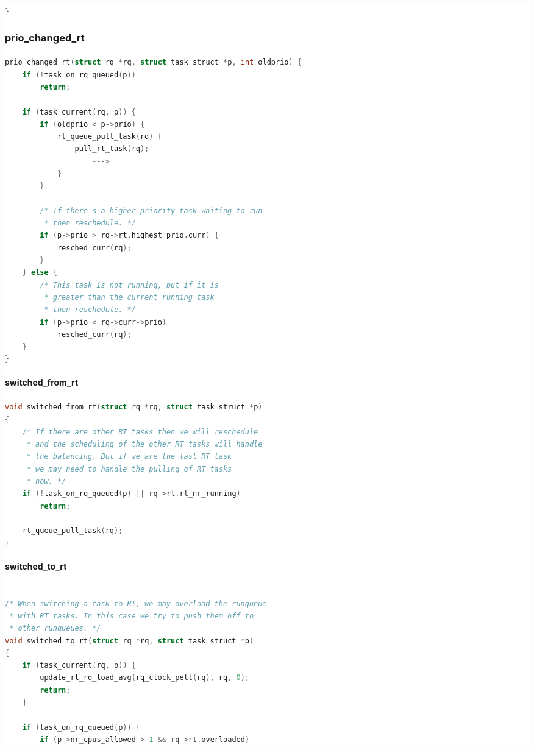 ```c
}
```

### prio_changed_rt

```c
prio_changed_rt(struct rq *rq, struct task_struct *p, int oldprio) {
    if (!task_on_rq_queued(p))
        return;

    if (task_current(rq, p)) {
        if (oldprio < p->prio) {
            rt_queue_pull_task(rq) {
                pull_rt_task(rq);
                    --->
            }
        }

        /* If there's a higher priority task waiting to run
         * then reschedule. */
        if (p->prio > rq->rt.highest_prio.curr) {
            resched_curr(rq);
        }
    } else {
        /* This task is not running, but if it is
         * greater than the current running task
         * then reschedule. */
        if (p->prio < rq->curr->prio)
            resched_curr(rq);
    }
}
```

#### switched_from_rt

```c
void switched_from_rt(struct rq *rq, struct task_struct *p)
{
    /* If there are other RT tasks then we will reschedule
     * and the scheduling of the other RT tasks will handle
     * the balancing. But if we are the last RT task
     * we may need to handle the pulling of RT tasks
     * now. */
    if (!task_on_rq_queued(p) || rq->rt.rt_nr_running)
        return;

    rt_queue_pull_task(rq);
}
```

#### switched_to_rt
```c

/* When switching a task to RT, we may overload the runqueue
 * with RT tasks. In this case we try to push them off to
 * other runqueues. */
void switched_to_rt(struct rq *rq, struct task_struct *p)
{
    if (task_current(rq, p)) {
        update_rt_rq_load_avg(rq_clock_pelt(rq), rq, 0);
        return;
    }

    if (task_on_rq_queued(p)) {
        if (p->nr_cpus_allowed > 1 && rq->rt.overloaded)
```